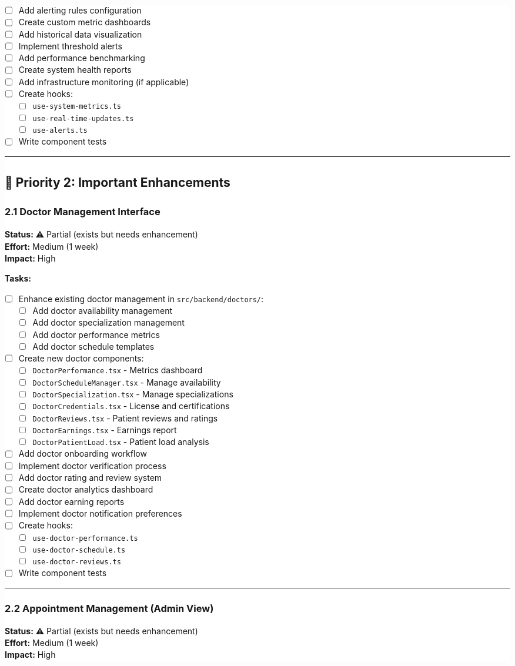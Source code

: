 - [ ] Add alerting rules configuration
- [ ] Create custom metric dashboards
- [ ] Add historical data visualization
- [ ] Implement threshold alerts
- [ ] Add performance benchmarking
- [ ] Create system health reports
- [ ] Add infrastructure monitoring (if applicable)
- [ ] Create hooks:
  - [ ] `use-system-metrics.ts`
  - [ ] `use-real-time-updates.ts`
  - [ ] `use-alerts.ts`
- [ ] Write component tests

---

## 🚀 Priority 2: Important Enhancements

### 2.1 Doctor Management Interface
**Status:** ⚠️ Partial (exists but needs enhancement)  
**Effort:** Medium (1 week)  
**Impact:** High

**Tasks:**
- [ ] Enhance existing doctor management in `src/backend/doctors/`:
  - [ ] Add doctor availability management
  - [ ] Add doctor specialization management
  - [ ] Add doctor performance metrics
  - [ ] Add doctor schedule templates
- [ ] Create new doctor components:
  - [ ] `DoctorPerformance.tsx` - Metrics dashboard
  - [ ] `DoctorScheduleManager.tsx` - Manage availability
  - [ ] `DoctorSpecialization.tsx` - Manage specializations
  - [ ] `DoctorCredentials.tsx` - License and certifications
  - [ ] `DoctorReviews.tsx` - Patient reviews and ratings
  - [ ] `DoctorEarnings.tsx` - Earnings report
  - [ ] `DoctorPatientLoad.tsx` - Patient load analysis
- [ ] Add doctor onboarding workflow
- [ ] Implement doctor verification process
- [ ] Add doctor rating and review system
- [ ] Create doctor analytics dashboard
- [ ] Add doctor earning reports
- [ ] Implement doctor notification preferences
- [ ] Create hooks:
  - [ ] `use-doctor-performance.ts`
  - [ ] `use-doctor-schedule.ts`
  - [ ] `use-doctor-reviews.ts`
- [ ] Write component tests

---

### 2.2 Appointment Management (Admin View)
**Status:** ⚠️ Partial (exists but needs enhancement)  
**Effort:** Medium (1 week)  
**Impact:** High
